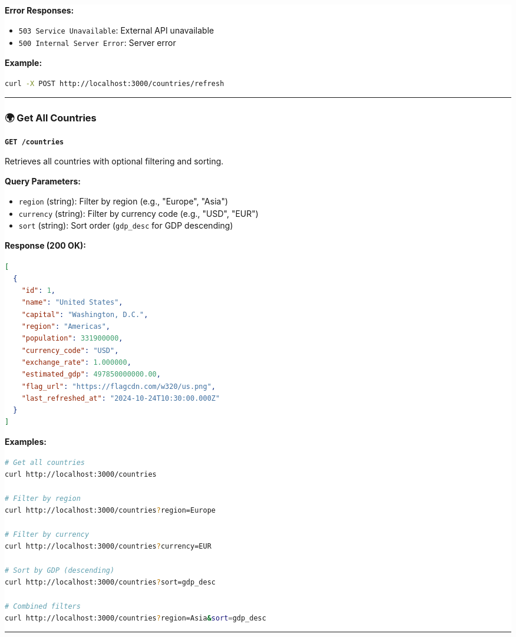 **Error Responses:**
- `503 Service Unavailable`: External API unavailable
- `500 Internal Server Error`: Server error

**Example:**
```bash
curl -X POST http://localhost:3000/countries/refresh
```

---

### 🌍 Get All Countries

**`GET /countries`**

Retrieves all countries with optional filtering and sorting.

**Query Parameters:**
- `region` (string): Filter by region (e.g., "Europe", "Asia")
- `currency` (string): Filter by currency code (e.g., "USD", "EUR")
- `sort` (string): Sort order (`gdp_desc` for GDP descending)

**Response (200 OK):**
```json
[
  {
    "id": 1,
    "name": "United States",
    "capital": "Washington, D.C.",
    "region": "Americas",
    "population": 331900000,
    "currency_code": "USD",
    "exchange_rate": 1.000000,
    "estimated_gdp": 497850000000.00,
    "flag_url": "https://flagcdn.com/w320/us.png",
    "last_refreshed_at": "2024-10-24T10:30:00.000Z"
  }
]
```

**Examples:**
```bash
# Get all countries
curl http://localhost:3000/countries

# Filter by region
curl http://localhost:3000/countries?region=Europe

# Filter by currency
curl http://localhost:3000/countries?currency=EUR

# Sort by GDP (descending)
curl http://localhost:3000/countries?sort=gdp_desc

# Combined filters
curl http://localhost:3000/countries?region=Asia&sort=gdp_desc
```

---